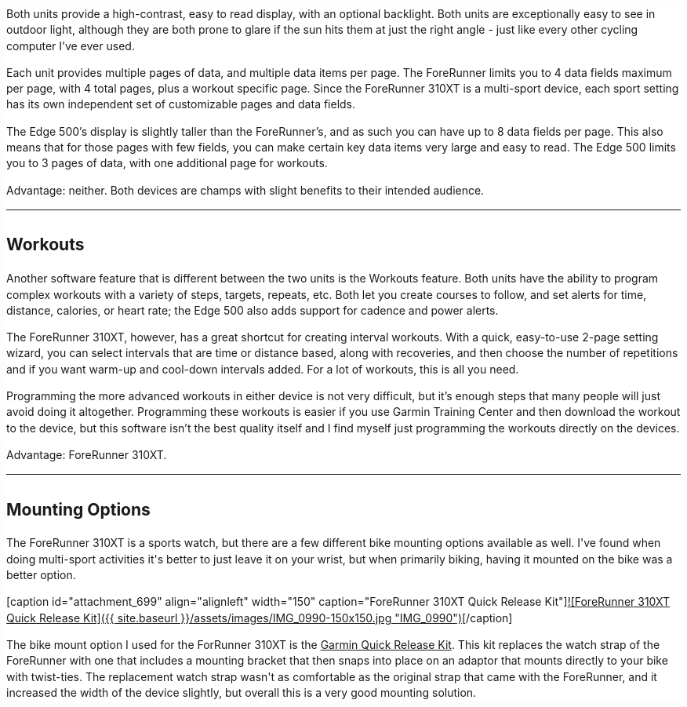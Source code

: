 Both units provide a high-contrast, easy to read display, with an optional backlight. Both units are exceptionally easy to see in outdoor light, although they are both prone to glare if the sun hits them at just the right angle - just like every other cycling computer I’ve ever used.

Each unit provides multiple pages of data, and multiple data items per page. The ForeRunner limits you to 4 data fields maximum per page, with 4 total pages, plus a workout specific page. Since the ForeRunner 310XT is a multi-sport device, each sport setting has its own independent set of customizable pages and data fields.

The Edge 500’s display is slightly taller than the ForeRunner’s, and as such you can have up to 8 data fields per page. This also means that for those pages with few fields, you can make certain key data items very large and easy to read. The Edge 500 limits you to 3 pages of data, with one additional page for workouts.

Advantage: neither. Both devices are champs with slight benefits to their intended audience.

* * *

## Workouts

Another software feature that is different between the two units is the Workouts feature. Both units have the ability to program complex workouts with a variety of steps, targets, repeats, etc. Both let you create courses to follow, and set alerts for time, distance, calories, or heart rate; the Edge 500 also adds support for cadence and power alerts.

The ForeRunner 310XT, however, has a great shortcut for creating interval workouts. With a quick, easy-to-use 2-page setting wizard, you can select intervals that are time or distance based, along with recoveries, and then choose the number of repetitions and if you want warm-up and cool-down intervals added. For a lot of workouts, this is all you need.

Programming the more advanced workouts in either device is not very difficult, but it’s enough steps that many people will just avoid doing it altogether. Programming these workouts is easier if you use Garmin Training Center and then download the workout to the device, but this software isn’t the best quality itself and I find myself just programming the workouts directly on the devices.

Advantage: ForeRunner 310XT.

* * *

## Mounting Options

The ForeRunner 310XT is a sports watch, but there are a few different bike mounting options available as well. I've found when doing multi-sport activities it's better to just leave it on your wrist, but when primarily biking, having it mounted on the bike was a better option.

[caption id="attachment\_699" align="alignleft" width="150" caption="ForeRunner 310XT Quick Release Kit"][![ForeRunner 310XT Quick Release Kit]({{ site.baseurl }}/assets/images/IMG_0990-150x150.jpg "IMG\_0990")](http://chadgibbons.com/wp-content/uploads/2010/12/IMG_0990.jpg)[/caption]

The bike mount option I used for the ForRunner 310XT is the [Garmin Quick Release Kit](http://www.amazon.com/gp/product/B003V1TL9G/ref=as_li_ss_tl?ie=UTF8&tag=thenucbun-20&linkCode=as2&camp=217145&creative=399349&creativeASIN=B003V1TL9G). This kit replaces the watch strap of the ForeRunner with one that includes a mounting bracket that then snaps into place on an adaptor that mounts directly to your bike with twist-ties. The replacement watch strap wasn't as comfortable as the original strap that came with the ForeRunner, and it increased the width of the device slightly, but overall this is a very good mounting solution.
